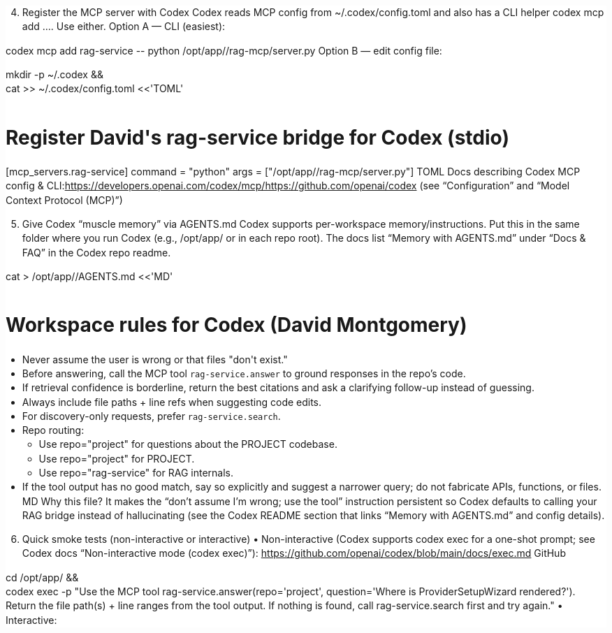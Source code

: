 4) Register the MCP server with Codex
Codex reads MCP config from ~/.codex/config.toml and also has a CLI helper codex mcp add …. Use either.
Option A — CLI (easiest):

codex mcp add rag-service -- python /opt/app//rag-mcp/server.py
Option B — edit config file:

mkdir -p ~/.codex && \
cat >> ~/.codex/config.toml <<'TOML'
# Register David's rag-service bridge for Codex (stdio)
[mcp_servers.rag-service]
command = "python"
args    = ["/opt/app//rag-mcp/server.py"]
TOML
Docs describing Codex MCP config & CLI:https://developers.openai.com/codex/mcp/https://github.com/openai/codex (see “Configuration” and “Model Context Protocol (MCP)”)

5) Give Codex “muscle memory” via AGENTS.md
Codex supports per-workspace memory/instructions. Put this in the same folder where you run Codex (e.g., /opt/app/ or in each repo root). The docs list “Memory with AGENTS.md” under “Docs & FAQ” in the Codex repo readme.

cat > /opt/app//AGENTS.md <<'MD'
# Workspace rules for Codex (David Montgomery)
- Never assume the user is wrong or that files "don't exist."
- Before answering, call the MCP tool `rag-service.answer` to ground responses in the repo’s code.
- If retrieval confidence is borderline, return the best citations and ask a clarifying follow-up instead of guessing.
- Always include file paths + line refs when suggesting code edits.
- For discovery-only requests, prefer `rag-service.search`.
- Repo routing:
  - Use repo="project" for questions about the PROJECT codebase.
  - Use repo="project" for PROJECT.
  - Use repo="rag-service" for RAG internals.
- If the tool output has no good match, say so explicitly and suggest a narrower query; do not fabricate APIs, functions, or files.
MD
Why this file? It makes the “don’t assume I’m wrong; use the tool” instruction persistent so Codex defaults to calling your RAG bridge instead of hallucinating (see the Codex README section that links “Memory with AGENTS.md” and config details).

6) Quick smoke tests (non-interactive or interactive)
	•	Non-interactive (Codex supports codex exec for a one-shot prompt; see Codex docs “Non-interactive mode (codex exec)”): https://github.com/openai/codex/blob/main/docs/exec.md GitHub

cd /opt/app/ && \
codex exec -p "Use the MCP tool rag-service.answer(repo='project', question='Where is ProviderSetupWizard rendered?'). Return the file path(s) + line ranges from the tool output. If nothing is found, call rag-service.search first and try again."
	•	Interactive:

